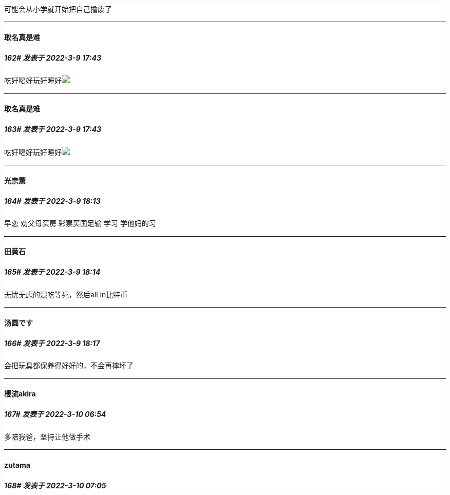 可能会从小学就开始把自己撸废了

*****

####  取名真是难  
##### 162#       发表于 2022-3-9 17:43

吃好喝好玩好睡好<img src="https://static.saraba1st.com/image/smiley/face2017/013.png" referrerpolicy="no-referrer">

*****

####  取名真是难  
##### 163#       发表于 2022-3-9 17:43

吃好喝好玩好睡好<img src="https://static.saraba1st.com/image/smiley/face2017/013.png" referrerpolicy="no-referrer">



*****

####  光宗薫  
##### 164#       发表于 2022-3-9 18:13

早恋 劝父母买房
彩票买国足输
学习 学他妈的习

*****

####  田黄石  
##### 165#       发表于 2022-3-9 18:14

无忧无虑的混吃等死，然后all in比特币

*****

####  汤圆です  
##### 166#       发表于 2022-3-9 18:17

会把玩具都保养得好好的，不会再摔坏了



*****

####  樱流akira  
##### 167#       发表于 2022-3-10 06:54

多陪我爸，坚持让他做手术



*****

####  zutama  
##### 168#       发表于 2022-3-10 07:05
